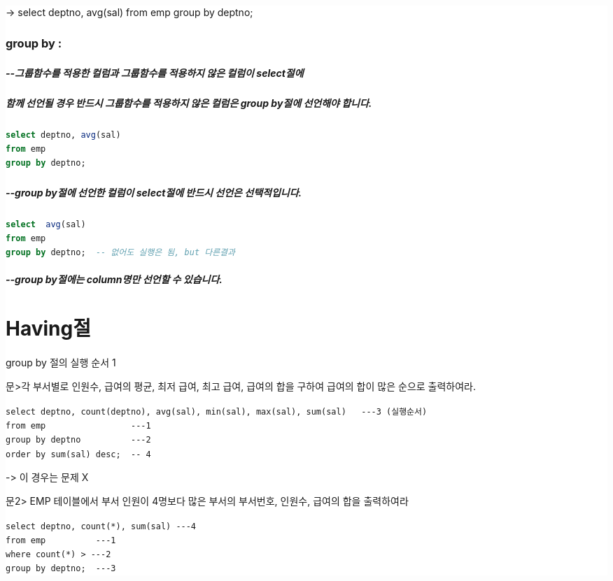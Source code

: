 -> select deptno, avg(sal) from emp group by deptno;



### group by  : 

##### --그룹함수를 적용한 컬럼과 그룹함수를 적용하지 않은 컬럼이 select절에 

##### 함께 선언될 경우 반드시 그룹함수를 적용하지 않은 컬럼은 group by절에 선언해야 합니다.

```sql
select deptno, avg(sal)
from emp
group by deptno;

```

##### 

##### --group by절에 선언한 컬럼이 select절에 반드시 선언은 선택적입니다.

```sql
select  avg(sal)
from emp
group by deptno;  -- 없어도 실행은 됨, but 다른결과
```



##### --group by절에는 column명만 선언할 수 있습니다.



# Having절

group by 절의 실행 순서 1

문>각 부서별로 인원수, 급여의 평균, 최저 급여, 최고 급여, 급여의 합을 
구하여  급여의 합이 많은 순으로 출력하여라.

```
select deptno, count(deptno), avg(sal), min(sal), max(sal), sum(sal)   ---3 (실행순서)
from emp                 ---1
group by deptno          ---2   
order by sum(sal) desc;  -- 4
```



-> 이 경우는 문제 X



문2> EMP 테이블에서 부서 인원이 4명보다 많은 부서의 부서번호, 인원수, 
급여의 합을 출력하여라

```
select deptno, count(*), sum(sal) ---4
from emp          ---1 
where count(*) > ---2
group by deptno;  ---3
```
